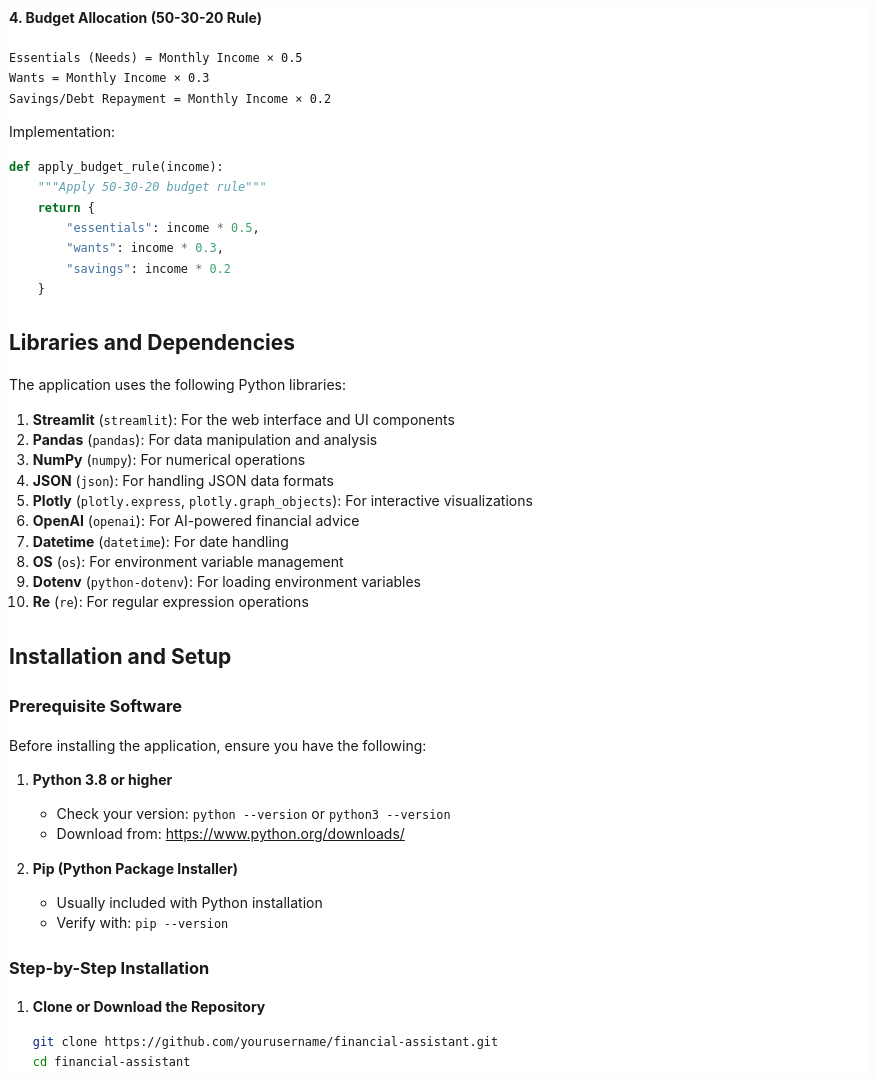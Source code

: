 #### 4. Budget Allocation (50-30-20 Rule)

```
Essentials (Needs) = Monthly Income × 0.5
Wants = Monthly Income × 0.3
Savings/Debt Repayment = Monthly Income × 0.2
```

Implementation:
```python
def apply_budget_rule(income):
    """Apply 50-30-20 budget rule"""
    return {
        "essentials": income * 0.5,
        "wants": income * 0.3,
        "savings": income * 0.2
    }
```

## Libraries and Dependencies

The application uses the following Python libraries:

1. **Streamlit** (`streamlit`): For the web interface and UI components
2. **Pandas** (`pandas`): For data manipulation and analysis
3. **NumPy** (`numpy`): For numerical operations
4. **JSON** (`json`): For handling JSON data formats
5. **Plotly** (`plotly.express`, `plotly.graph_objects`): For interactive visualizations
6. **OpenAI** (`openai`): For AI-powered financial advice
7. **Datetime** (`datetime`): For date handling
8. **OS** (`os`): For environment variable management
9. **Dotenv** (`python-dotenv`): For loading environment variables
10. **Re** (`re`): For regular expression operations

## Installation and Setup

### Prerequisite Software

Before installing the application, ensure you have the following:

1. **Python 3.8 or higher**
   - Check your version: `python --version` or `python3 --version`
   - Download from: https://www.python.org/downloads/

2. **Pip (Python Package Installer)**
   - Usually included with Python installation
   - Verify with: `pip --version`

### Step-by-Step Installation

1. **Clone or Download the Repository**

   ```bash
   git clone https://github.com/yourusername/financial-assistant.git
   cd financial-assistant
   ```
